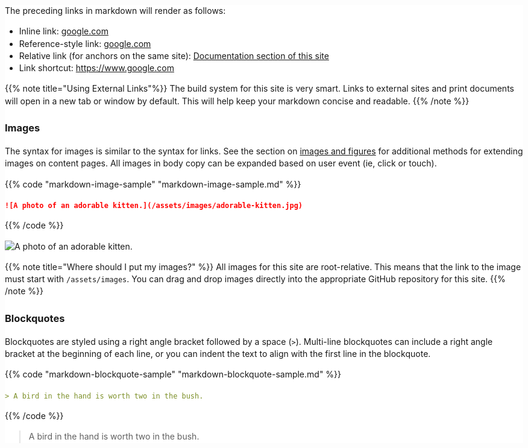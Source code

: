 The preceding links in markdown will render as follows:

<div class="output">
   <ul>
      <li>Inline link: <a href="https://www.google.com" target="_blank" title="Go to Google">google.com</a></li>
      <li>Reference-style link: <a href="https://www.google.com" target="_blank" title="Go to Google">google.com</a></li>
      <li>Relative link (for anchors on the same site): <a href="/docs" title="Go to the documentation section of this website.">Documentation section of this site</a></li>
      <li>Link shortcut: <a href="https://www.google.com">https://www.google.com</a></li>
   </ul>
</div>

{{% note title="Using External Links"%}}
The build system for this site is very smart. Links to external sites and print documents will open in a new tab or window by default. This will help keep your markdown concise and readable.
{{% /note %}}

### Images

The syntax for images is similar to the syntax for links. See the section on [images and figures][] for additional methods for extending images on content pages. All images in body copy can be expanded based on user event (ie, click or touch).

{{% code "markdown-image-sample" "markdown-image-sample.md" %}}
```markdown
![A photo of an adorable kitten.](/assets/images/adorable-kitten.jpg)
```
{{% /code %}}

<div class="output">
   <img src="/assets/images/adorable-kitten.jpg" alt="A photo of an adorable kitten.">
</div>

{{% note title="Where should I put my images?" %}}
All images for this site are root-relative. This means that the link to the image must start with `/assets/images`. You can drag and drop images directly into the appropriate GitHub repository for this site.
{{% /note %}}

### Blockquotes

Blockquotes are styled using a right angle bracket followed by a space (`>`). Multi-line blockquotes can include a right angle bracket at the beginning of each line, or you can indent the text to align with the first line in the blockquote.

{{% code "markdown-blockquote-sample" "markdown-blockquote-sample.md" %}}
```markdown
> A bird in the hand is worth two in the bush.
```
{{% /code %}}

<div class="output">
   <blockquote>
      <p>A bird in the hand is worth two in the bush.</p>
   </blockquote>
</div>


[bloggers]: https://blog.ghost.org/markdown/
[code blocks]: #code-blocks
[designers]: http://mediatemple.net/blog/tips/you-should-probably-blog-in-markdown/
[developers]: http://readwrite.com/2012/04/17/why-you-need-to-learn-markdown/
[documentation pages]: #content-types
[editor]: /editor
[every major programming language]: https://github.com/markdown/markdown.github.com/wiki/Implementations
[GitHub Flavored Markdown]: https://help.github.com/categories/writing-on-github/
[images and figures]: #images-and-figures
[markdowntutorial.com]: http://markdowntutorial.com
[Shortcodes]: #shortcodes
[tangent]: #tangents